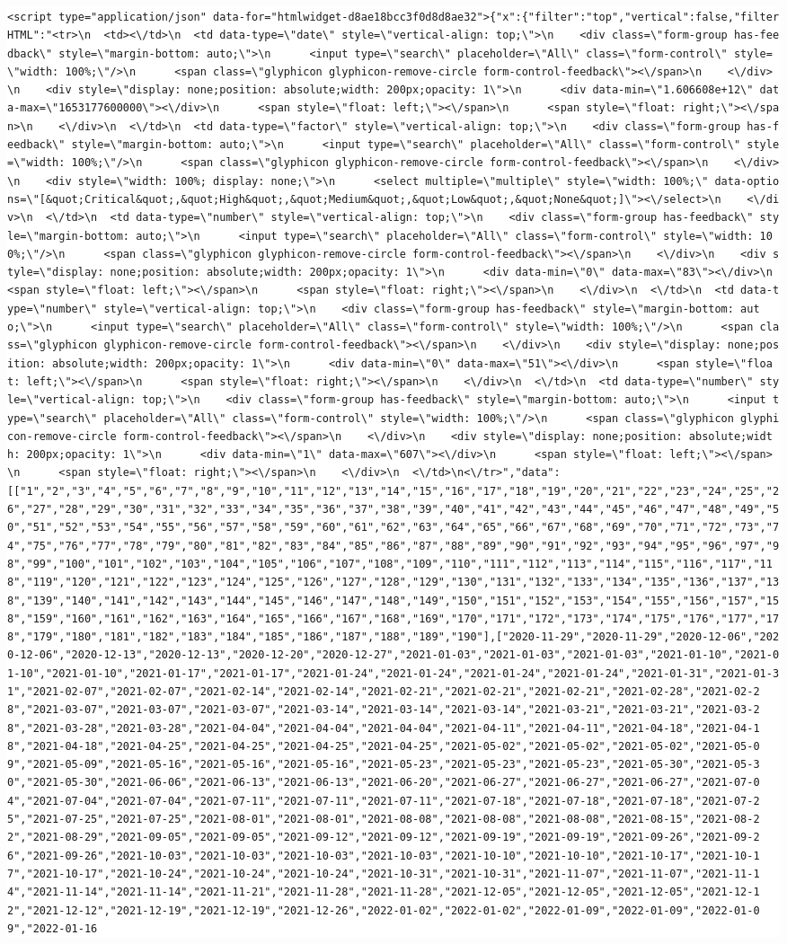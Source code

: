 ```{=html}
<script type="application/json" data-for="htmlwidget-d8ae18bcc3f0d8d8ae32">{"x":{"filter":"top","vertical":false,"filterHTML":"<tr>\n  <td><\/td>\n  <td data-type=\"date\" style=\"vertical-align: top;\">\n    <div class=\"form-group has-feedback\" style=\"margin-bottom: auto;\">\n      <input type=\"search\" placeholder=\"All\" class=\"form-control\" style=\"width: 100%;\"/>\n      <span class=\"glyphicon glyphicon-remove-circle form-control-feedback\"><\/span>\n    <\/div>\n    <div style=\"display: none;position: absolute;width: 200px;opacity: 1\">\n      <div data-min=\"1.606608e+12\" data-max=\"1653177600000\"><\/div>\n      <span style=\"float: left;\"><\/span>\n      <span style=\"float: right;\"><\/span>\n    <\/div>\n  <\/td>\n  <td data-type=\"factor\" style=\"vertical-align: top;\">\n    <div class=\"form-group has-feedback\" style=\"margin-bottom: auto;\">\n      <input type=\"search\" placeholder=\"All\" class=\"form-control\" style=\"width: 100%;\"/>\n      <span class=\"glyphicon glyphicon-remove-circle form-control-feedback\"><\/span>\n    <\/div>\n    <div style=\"width: 100%; display: none;\">\n      <select multiple=\"multiple\" style=\"width: 100%;\" data-options=\"[&quot;Critical&quot;,&quot;High&quot;,&quot;Medium&quot;,&quot;Low&quot;,&quot;None&quot;]\"><\/select>\n    <\/div>\n  <\/td>\n  <td data-type=\"number\" style=\"vertical-align: top;\">\n    <div class=\"form-group has-feedback\" style=\"margin-bottom: auto;\">\n      <input type=\"search\" placeholder=\"All\" class=\"form-control\" style=\"width: 100%;\"/>\n      <span class=\"glyphicon glyphicon-remove-circle form-control-feedback\"><\/span>\n    <\/div>\n    <div style=\"display: none;position: absolute;width: 200px;opacity: 1\">\n      <div data-min=\"0\" data-max=\"83\"><\/div>\n      <span style=\"float: left;\"><\/span>\n      <span style=\"float: right;\"><\/span>\n    <\/div>\n  <\/td>\n  <td data-type=\"number\" style=\"vertical-align: top;\">\n    <div class=\"form-group has-feedback\" style=\"margin-bottom: auto;\">\n      <input type=\"search\" placeholder=\"All\" class=\"form-control\" style=\"width: 100%;\"/>\n      <span class=\"glyphicon glyphicon-remove-circle form-control-feedback\"><\/span>\n    <\/div>\n    <div style=\"display: none;position: absolute;width: 200px;opacity: 1\">\n      <div data-min=\"0\" data-max=\"51\"><\/div>\n      <span style=\"float: left;\"><\/span>\n      <span style=\"float: right;\"><\/span>\n    <\/div>\n  <\/td>\n  <td data-type=\"number\" style=\"vertical-align: top;\">\n    <div class=\"form-group has-feedback\" style=\"margin-bottom: auto;\">\n      <input type=\"search\" placeholder=\"All\" class=\"form-control\" style=\"width: 100%;\"/>\n      <span class=\"glyphicon glyphicon-remove-circle form-control-feedback\"><\/span>\n    <\/div>\n    <div style=\"display: none;position: absolute;width: 200px;opacity: 1\">\n      <div data-min=\"1\" data-max=\"607\"><\/div>\n      <span style=\"float: left;\"><\/span>\n      <span style=\"float: right;\"><\/span>\n    <\/div>\n  <\/td>\n<\/tr>","data":[["1","2","3","4","5","6","7","8","9","10","11","12","13","14","15","16","17","18","19","20","21","22","23","24","25","26","27","28","29","30","31","32","33","34","35","36","37","38","39","40","41","42","43","44","45","46","47","48","49","50","51","52","53","54","55","56","57","58","59","60","61","62","63","64","65","66","67","68","69","70","71","72","73","74","75","76","77","78","79","80","81","82","83","84","85","86","87","88","89","90","91","92","93","94","95","96","97","98","99","100","101","102","103","104","105","106","107","108","109","110","111","112","113","114","115","116","117","118","119","120","121","122","123","124","125","126","127","128","129","130","131","132","133","134","135","136","137","138","139","140","141","142","143","144","145","146","147","148","149","150","151","152","153","154","155","156","157","158","159","160","161","162","163","164","165","166","167","168","169","170","171","172","173","174","175","176","177","178","179","180","181","182","183","184","185","186","187","188","189","190"],["2020-11-29","2020-11-29","2020-12-06","2020-12-06","2020-12-13","2020-12-13","2020-12-20","2020-12-27","2021-01-03","2021-01-03","2021-01-03","2021-01-10","2021-01-10","2021-01-10","2021-01-17","2021-01-17","2021-01-24","2021-01-24","2021-01-24","2021-01-24","2021-01-31","2021-01-31","2021-02-07","2021-02-07","2021-02-14","2021-02-14","2021-02-21","2021-02-21","2021-02-21","2021-02-28","2021-02-28","2021-03-07","2021-03-07","2021-03-07","2021-03-14","2021-03-14","2021-03-14","2021-03-21","2021-03-21","2021-03-28","2021-03-28","2021-03-28","2021-04-04","2021-04-04","2021-04-04","2021-04-11","2021-04-11","2021-04-18","2021-04-18","2021-04-18","2021-04-25","2021-04-25","2021-04-25","2021-04-25","2021-05-02","2021-05-02","2021-05-02","2021-05-09","2021-05-09","2021-05-16","2021-05-16","2021-05-16","2021-05-23","2021-05-23","2021-05-23","2021-05-30","2021-05-30","2021-05-30","2021-06-06","2021-06-13","2021-06-13","2021-06-20","2021-06-27","2021-06-27","2021-06-27","2021-07-04","2021-07-04","2021-07-04","2021-07-11","2021-07-11","2021-07-11","2021-07-18","2021-07-18","2021-07-18","2021-07-25","2021-07-25","2021-07-25","2021-08-01","2021-08-01","2021-08-08","2021-08-08","2021-08-08","2021-08-15","2021-08-22","2021-08-29","2021-09-05","2021-09-05","2021-09-12","2021-09-12","2021-09-19","2021-09-19","2021-09-26","2021-09-26","2021-09-26","2021-10-03","2021-10-03","2021-10-03","2021-10-03","2021-10-10","2021-10-10","2021-10-17","2021-10-17","2021-10-17","2021-10-24","2021-10-24","2021-10-24","2021-10-31","2021-10-31","2021-11-07","2021-11-07","2021-11-14","2021-11-14","2021-11-14","2021-11-21","2021-11-28","2021-11-28","2021-12-05","2021-12-05","2021-12-05","2021-12-12","2021-12-12","2021-12-19","2021-12-19","2021-12-26","2022-01-02","2022-01-02","2022-01-09","2022-01-09","2022-01-09","2022-01-16
```